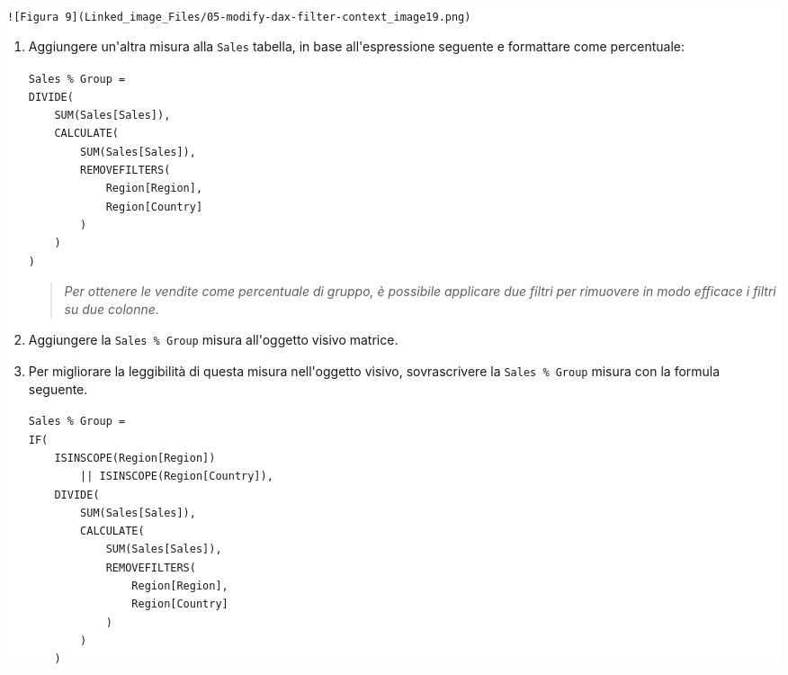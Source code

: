    ![Figura 9](Linked_image_Files/05-modify-dax-filter-context_image19.png)

1. Aggiungere un'altra misura alla `Sales` tabella, in base all'espressione seguente e formattare come percentuale:

    ```dax
    Sales % Group =
    DIVIDE(
        SUM(Sales[Sales]),
        CALCULATE(
            SUM(Sales[Sales]),
            REMOVEFILTERS(
                Region[Region],
                Region[Country]
            )
        )
    )
    ```

    > _Per ottenere le vendite come percentuale di gruppo, è possibile applicare due filtri per rimuovere in modo efficace i filtri su due colonne._

1. Aggiungere la `Sales % Group` misura all'oggetto visivo matrice.

1. Per migliorare la leggibilità di questa misura nell'oggetto visivo, sovrascrivere la `Sales % Group` misura con la formula seguente.

    ```dax
    Sales % Group =
    IF(
        ISINSCOPE(Region[Region])
            || ISINSCOPE(Region[Country]),
        DIVIDE(
            SUM(Sales[Sales]),
            CALCULATE(
                SUM(Sales[Sales]),
                REMOVEFILTERS(
                    Region[Region],
                    Region[Country]
                )
            )
        )